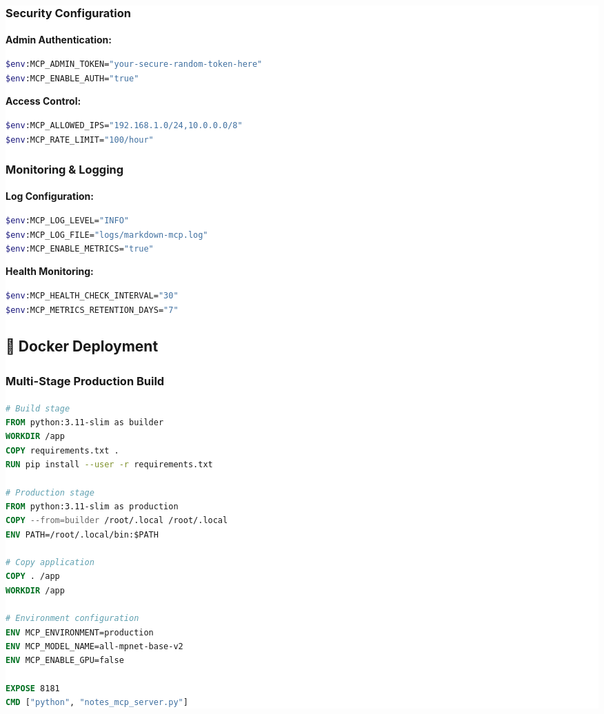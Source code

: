 ### **Security Configuration**

**Admin Authentication:**
```bash
$env:MCP_ADMIN_TOKEN="your-secure-random-token-here"
$env:MCP_ENABLE_AUTH="true"
```

**Access Control:**
```bash
$env:MCP_ALLOWED_IPS="192.168.1.0/24,10.0.0.0/8"
$env:MCP_RATE_LIMIT="100/hour"
```

### **Monitoring & Logging**

**Log Configuration:**
```bash
$env:MCP_LOG_LEVEL="INFO"
$env:MCP_LOG_FILE="logs/markdown-mcp.log"
$env:MCP_ENABLE_METRICS="true"
```

**Health Monitoring:**
```bash
$env:MCP_HEALTH_CHECK_INTERVAL="30"
$env:MCP_METRICS_RETENTION_DAYS="7"
```

## 🐳 **Docker Deployment**

### **Multi-Stage Production Build**

```dockerfile
# Build stage
FROM python:3.11-slim as builder
WORKDIR /app
COPY requirements.txt .
RUN pip install --user -r requirements.txt

# Production stage
FROM python:3.11-slim as production
COPY --from=builder /root/.local /root/.local
ENV PATH=/root/.local/bin:$PATH

# Copy application
COPY . /app
WORKDIR /app

# Environment configuration
ENV MCP_ENVIRONMENT=production
ENV MCP_MODEL_NAME=all-mpnet-base-v2
ENV MCP_ENABLE_GPU=false

EXPOSE 8181
CMD ["python", "notes_mcp_server.py"]
```
